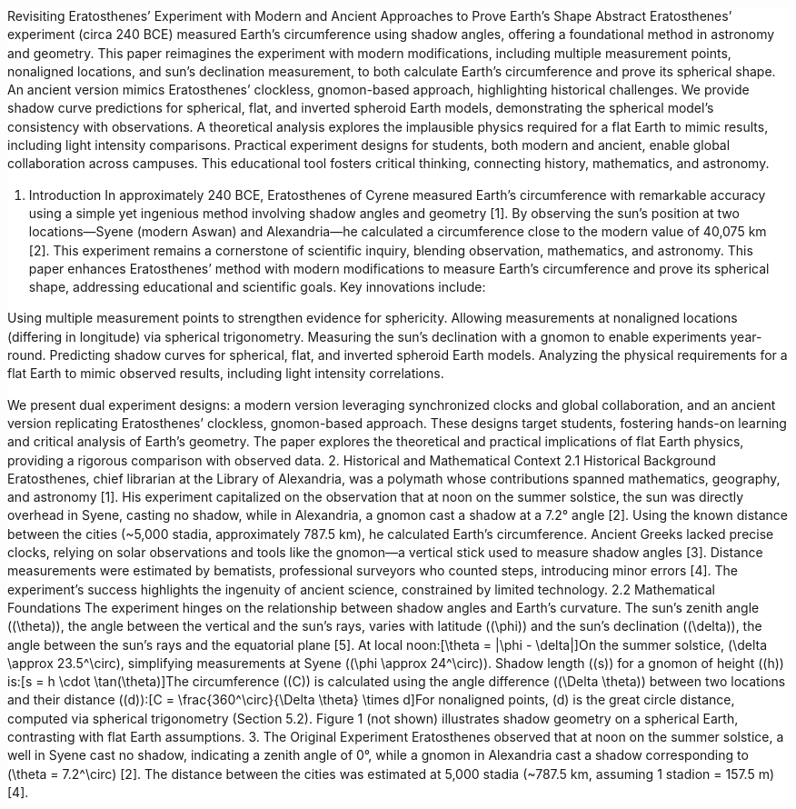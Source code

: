 Revisiting Eratosthenes’ Experiment with Modern and Ancient Approaches to Prove Earth’s Shape
Abstract
Eratosthenes’ experiment (circa 240 BCE) measured Earth’s circumference using shadow angles, offering a foundational method in astronomy and geometry. This paper reimagines the experiment with modern modifications, including multiple measurement points, nonaligned locations, and sun’s declination measurement, to both calculate Earth’s circumference and prove its spherical shape. An ancient version mimics Eratosthenes’ clockless, gnomon-based approach, highlighting historical challenges. We provide shadow curve predictions for spherical, flat, and inverted spheroid Earth models, demonstrating the spherical model’s consistency with observations. A theoretical analysis explores the implausible physics required for a flat Earth to mimic results, including light intensity comparisons. Practical experiment designs for students, both modern and ancient, enable global collaboration across campuses. This educational tool fosters critical thinking, connecting history, mathematics, and astronomy.
1. Introduction
In approximately 240 BCE, Eratosthenes of Cyrene measured Earth’s circumference with remarkable accuracy using a simple yet ingenious method involving shadow angles and geometry [1]. By observing the sun’s position at two locations—Syene (modern Aswan) and Alexandria—he calculated a circumference close to the modern value of 40,075 km [2]. This experiment remains a cornerstone of scientific inquiry, blending observation, mathematics, and astronomy.
This paper enhances Eratosthenes’ method with modern modifications to measure Earth’s circumference and prove its spherical shape, addressing educational and scientific goals. Key innovations include:

Using multiple measurement points to strengthen evidence for sphericity.
Allowing measurements at nonaligned locations (differing in longitude) via spherical trigonometry.
Measuring the sun’s declination with a gnomon to enable experiments year-round.
Predicting shadow curves for spherical, flat, and inverted spheroid Earth models.
Analyzing the physical requirements for a flat Earth to mimic observed results, including light intensity correlations.

We present dual experiment designs: a modern version leveraging synchronized clocks and global collaboration, and an ancient version replicating Eratosthenes’ clockless, gnomon-based approach. These designs target students, fostering hands-on learning and critical analysis of Earth’s geometry. The paper explores the theoretical and practical implications of flat Earth physics, providing a rigorous comparison with observed data.
2. Historical and Mathematical Context
2.1 Historical Background
Eratosthenes, chief librarian at the Library of Alexandria, was a polymath whose contributions spanned mathematics, geography, and astronomy [1]. His experiment capitalized on the observation that at noon on the summer solstice, the sun was directly overhead in Syene, casting no shadow, while in Alexandria, a gnomon cast a shadow at a 7.2° angle [2]. Using the known distance between the cities (~5,000 stadia, approximately 787.5 km), he calculated Earth’s circumference.
Ancient Greeks lacked precise clocks, relying on solar observations and tools like the gnomon—a vertical stick used to measure shadow angles [3]. Distance measurements were estimated by bematists, professional surveyors who counted steps, introducing minor errors [4]. The experiment’s success highlights the ingenuity of ancient science, constrained by limited technology.
2.2 Mathematical Foundations
The experiment hinges on the relationship between shadow angles and Earth’s curvature. The sun’s zenith angle ((\theta)), the angle between the vertical and the sun’s rays, varies with latitude ((\phi)) and the sun’s declination ((\delta)), the angle between the sun’s rays and the equatorial plane [5]. At local noon:[\theta = |\phi - \delta|]On the summer solstice, (\delta \approx 23.5^\circ), simplifying measurements at Syene ((\phi \approx 24^\circ)).
Shadow length ((s)) for a gnomon of height ((h)) is:[s = h \cdot \tan(\theta)]The circumference ((C)) is calculated using the angle difference ((\Delta \theta)) between two locations and their distance ((d)):[C = \frac{360^\circ}{\Delta \theta} \times d]For nonaligned points, (d) is the great circle distance, computed via spherical trigonometry (Section 5.2). Figure 1 (not shown) illustrates shadow geometry on a spherical Earth, contrasting with flat Earth assumptions.
3. The Original Experiment
Eratosthenes observed that at noon on the summer solstice, a well in Syene cast no shadow, indicating a zenith angle of 0°, while a gnomon in Alexandria cast a shadow corresponding to (\theta = 7.2^\circ) [2]. The distance between the cities was estimated at 5,000 stadia (~787.5 km, assuming 1 stadion = 157.5 m) [4].